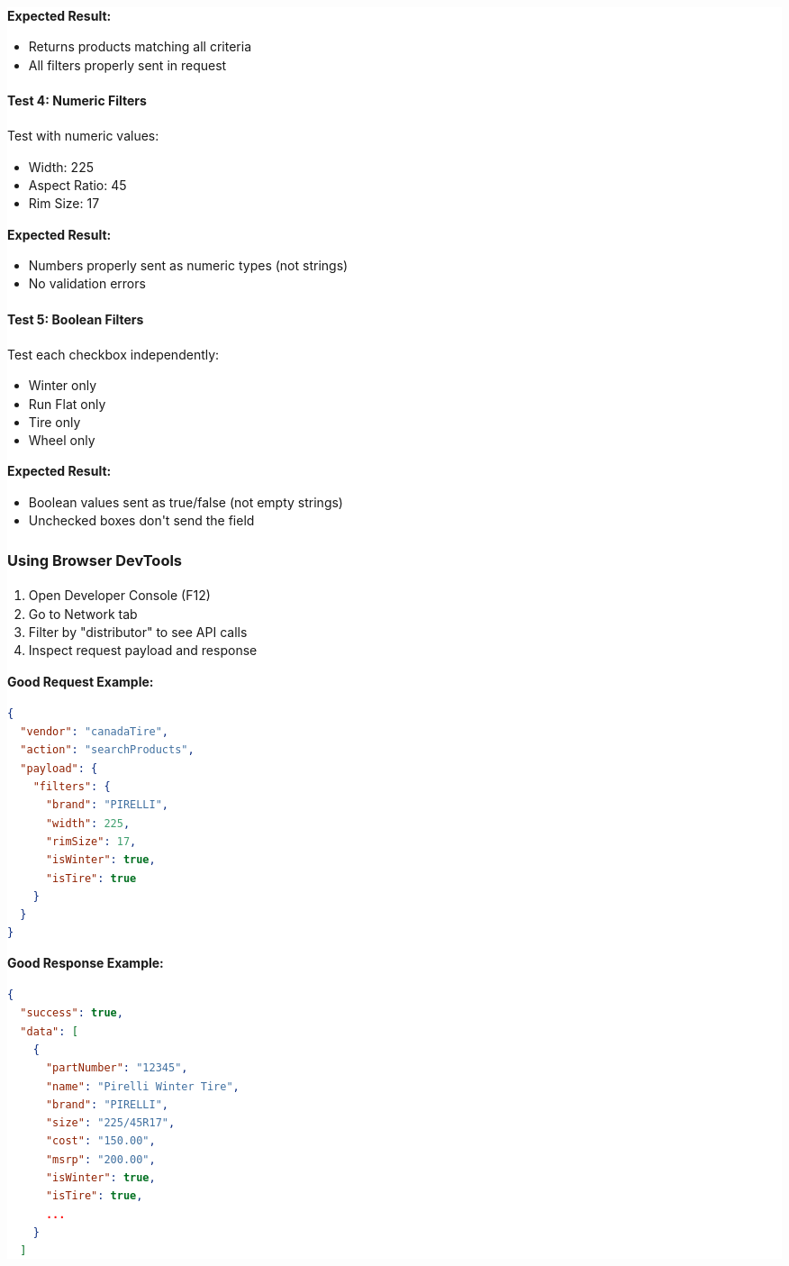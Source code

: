 **Expected Result:**
- Returns products matching all criteria
- All filters properly sent in request

#### Test 4: Numeric Filters
Test with numeric values:
- Width: 225
- Aspect Ratio: 45
- Rim Size: 17

**Expected Result:**
- Numbers properly sent as numeric types (not strings)
- No validation errors

#### Test 5: Boolean Filters
Test each checkbox independently:
- Winter only
- Run Flat only
- Tire only
- Wheel only

**Expected Result:**
- Boolean values sent as true/false (not empty strings)
- Unchecked boxes don't send the field

### Using Browser DevTools

1. Open Developer Console (F12)
2. Go to Network tab
3. Filter by "distributor" to see API calls
4. Inspect request payload and response

**Good Request Example:**
```json
{
  "vendor": "canadaTire",
  "action": "searchProducts",
  "payload": {
    "filters": {
      "brand": "PIRELLI",
      "width": 225,
      "rimSize": 17,
      "isWinter": true,
      "isTire": true
    }
  }
}
```

**Good Response Example:**
```json
{
  "success": true,
  "data": [
    {
      "partNumber": "12345",
      "name": "Pirelli Winter Tire",
      "brand": "PIRELLI",
      "size": "225/45R17",
      "cost": "150.00",
      "msrp": "200.00",
      "isWinter": true,
      "isTire": true,
      ...
    }
  ]
```